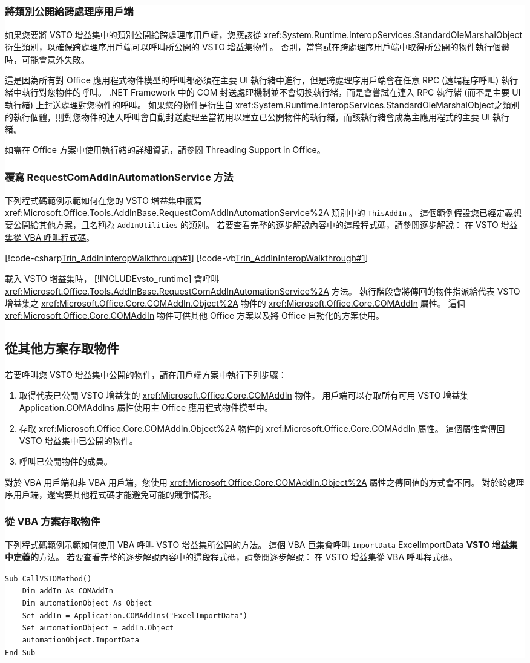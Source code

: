 ###  <a name="outofproc"></a> 將類別公開給跨處理序用戶端  
 如果您要將 VSTO 增益集中的類別公開給跨處理序用戶端，您應該從 <xref:System.Runtime.InteropServices.StandardOleMarshalObject> 衍生類別，以確保跨處理序用戶端可以呼叫所公開的 VSTO 增益集物件。 否則，當嘗試在跨處理序用戶端中取得所公開的物件執行個體時，可能會意外失敗。  
  
 這是因為所有對 Office 應用程式物件模型的呼叫都必須在主要 UI 執行緒中進行，但是跨處理序用戶端會在任意 RPC (遠端程序呼叫) 執行緒中執行對您物件的呼叫。 .NET Framework 中的 COM 封送處理機制並不會切換執行緒，而是會嘗試在連入 RPC 執行緒 (而不是主要 UI 執行緒) 上封送處理對您物件的呼叫。 如果您的物件是衍生自 <xref:System.Runtime.InteropServices.StandardOleMarshalObject>之類別的執行個體，則對您物件的連入呼叫會自動封送處理至當初用以建立已公開物件的執行緒，而該執行緒會成為主應用程式的主要 UI 執行緒。  
  
 如需在 Office 方案中使用執行緒的詳細資訊，請參閱 [Threading Support in Office](../vsto/threading-support-in-office.md)。  
  
### <a name="overriding-the-requestcomaddinautomationservice-method"></a>覆寫 RequestComAddInAutomationService 方法  
 下列程式碼範例示範如何在您的 VSTO 增益集中覆寫 <xref:Microsoft.Office.Tools.AddInBase.RequestComAddInAutomationService%2A> 類別中的 `ThisAddIn` 。 這個範例假設您已經定義想要公開給其他方案，且名稱為 `AddInUtilities` 的類別。 若要查看完整的逐步解說內容中的這段程式碼，請參閱[逐步解說： 在 VSTO 增益集從 VBA 呼叫程式碼](../vsto/walkthrough-calling-code-in-a-vsto-add-in-from-vba.md)。  
  
 [!code-csharp[Trin_AddInInteropWalkthrough#1](../vsto/codesnippet/CSharp/Trin_AddInInteropWalkthrough/ThisAddIn.cs#1)]
 [!code-vb[Trin_AddInInteropWalkthrough#1](../vsto/codesnippet/VisualBasic/Trin_AddInInteropWalkthrough/ThisAddIn.vb#1)]  
  
 載入 VSTO 增益集時， [!INCLUDE[vsto_runtime](../vsto/includes/vsto-runtime-md.md)] 會呼叫 <xref:Microsoft.Office.Tools.AddInBase.RequestComAddInAutomationService%2A> 方法。 執行階段會將傳回的物件指派給代表 VSTO 增益集之 <xref:Microsoft.Office.Core.COMAddIn.Object%2A> 物件的 <xref:Microsoft.Office.Core.COMAddIn> 屬性。 這個 <xref:Microsoft.Office.Core.COMAddIn> 物件可供其他 Office 方案以及將 Office 自動化的方案使用。  
  
## <a name="accessing-objects-from-other-solutions"></a>從其他方案存取物件  
 若要呼叫您 VSTO 增益集中公開的物件，請在用戶端方案中執行下列步驟：  
  
1.  取得代表已公開 VSTO 增益集的 <xref:Microsoft.Office.Core.COMAddIn> 物件。 用戶端可以存取所有可用 VSTO 增益集 Application.COMAddIns 屬性使用主 Office 應用程式物件模型中。  
  
2.  存取 <xref:Microsoft.Office.Core.COMAddIn.Object%2A> 物件的 <xref:Microsoft.Office.Core.COMAddIn> 屬性。 這個屬性會傳回 VSTO 增益集中已公開的物件。  
  
3.  呼叫已公開物件的成員。  
  
 對於 VBA 用戶端和非 VBA 用戶端，您使用 <xref:Microsoft.Office.Core.COMAddIn.Object%2A> 屬性之傳回值的方式會不同。 對於跨處理序用戶端，還需要其他程式碼才能避免可能的競爭情形。  
  
### <a name="accessing-objects-from-vba-solutions"></a>從 VBA 方案存取物件  
 下列程式碼範例示範如何使用 VBA 呼叫 VSTO 增益集所公開的方法。 這個 VBA 巨集會呼叫 `ImportData` ExcelImportData **VSTO 增益集中定義的**方法。 若要查看完整的逐步解說內容中的這段程式碼，請參閱[逐步解說： 在 VSTO 增益集從 VBA 呼叫程式碼](../vsto/walkthrough-calling-code-in-a-vsto-add-in-from-vba.md)。  
  
```  
Sub CallVSTOMethod()  
    Dim addIn As COMAddIn  
    Dim automationObject As Object  
    Set addIn = Application.COMAddIns("ExcelImportData")  
    Set automationObject = addIn.Object  
    automationObject.ImportData  
End Sub  
```  
  